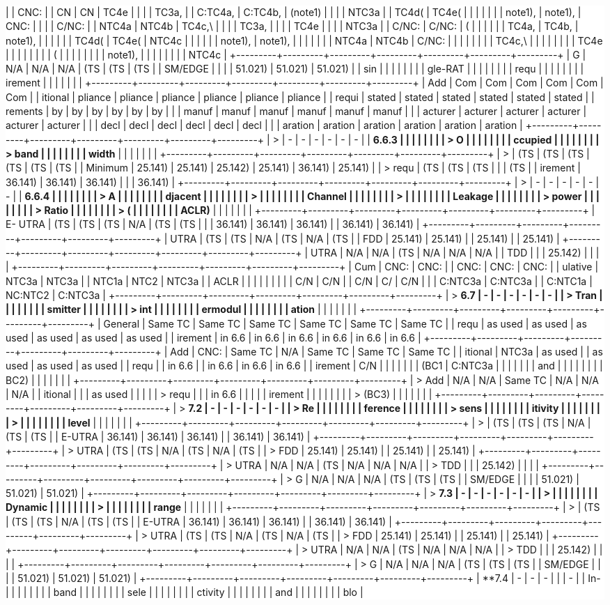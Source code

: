 | | CNC: | | CN | CN | TC4e | | | | TC3a, | | C:TC4a, | C:TC4b, | (note1) | | | | NTC3a | | TC4d( | TC4e( | | | | | | | note1), | note1), | CNC: | | | | C/NC: | | NTC4a | NTC4b | TC4c,\ | | | | TC3a, | | | | TC4e | | | | NTC3a | | C/NC: | C/NC: | ( | | | | | | TC4a, | TC4b, | note1), | | | | | | TC4d( | TC4e( | NTC4c | | | | | | note1), | note1), | | | | | | | NTC4a | NTC4b | C/NC: | | | | | | | | TC4c,\ | | | | | | | | TC4e | | | | | | | | ( | | | | | | | | note1), | | | | | | | | NTC4c | +---------+---------+---------+---------+---------+---------+---------+ | G | N/A | N/A | N/A | (TS | (TS | (TS | | SM/EDGE | | | | 51.021) | 51.021) | 51.021) | | sin | | | | | | | | gle-RAT | | | | | | | | requ | | | | | | | | irement | | | | | | | +---------+---------+---------+---------+---------+---------+---------+ | Add | Com | Com | Com | Com | Com | Com | | itional | pliance | pliance | pliance | pliance | pliance | pliance | | requi | stated | stated | stated | stated | stated | stated | | rements | by | by | by | by | by | by | | | manuf | manuf | manuf | manuf | manuf | manuf | | | acturer | acturer | acturer | acturer | acturer | acturer | | | decl | decl | decl | decl | decl | decl | | | aration | aration | aration | aration | aration | aration | +---------+---------+---------+---------+---------+---------+---------+ | > | - | - | - | - | - | - | | **6.6.3 | | | | | | | | > O | | | | | | | | ccupied | | | | | | | | > band | | | | | | | | width** | | | | | | | +---------+---------+---------+---------+---------+---------+---------+ | > | (TS | (TS | (TS | (TS | (TS | (TS | | Minimum | 25.141) | 25.141) | 25.142) | 25.141) | 36.141) | 25.141) | | > requ | (TS | (TS | (TS | | | (TS | | irement | 36.141) | 36.141) | 36.141) | | | 36.141) | +---------+---------+---------+---------+---------+---------+---------+ | > | - | - | - | - | - | - | | **6.6.4 | | | | | | | | > A | | | | | | | | djacent | | | | | | | | > | | | | | | | | Channel | | | | | | | | > | | | | | | | | Leakage | | | | | | | | > power | | | | | | | | > Ratio | | | | | | | | > ( | | | | | | | | ACLR)** | | | | | | | +---------+---------+---------+---------+---------+---------+---------+ | E- UTRA | (TS | (TS | (TS | N/A | (TS | (TS | | | 36.141) | 36.141) | 36.141) | | 36.141) | 36.141) | +---------+---------+---------+---------+---------+---------+---------+ | UTRA | (TS | (TS | N/A | (TS | N/A | (TS | | FDD | 25.141) | 25.141) | | 25.141) | | 25.141) | +---------+---------+---------+---------+---------+---------+---------+ | UTRA | N/A | N/A | (TS | N/A | N/A | N/A | | TDD | | | 25.142) | | | | +---------+---------+---------+---------+---------+---------+---------+ | Cum | CNC: | CNC: | | CNC: | CNC: | CNC: | | ulative | NTC3a | NTC3a | | NTC1a | NTC2 | NTC3a | | ACLR | | | | | | | | | C/N | C/N | | C/N | C/ | C/N | | | C:NTC3a | C:NTC3a | | C:NTC1a | NC:NTC2 | C:NTC3a | +---------+---------+---------+---------+---------+---------+---------+ | > **6.7 | - | - | - | - | - | - | | > Tran | | | | | | | | smitter | | | | | | | | > int | | | | | | | | ermodul | | | | | | | | ation** | | | | | | | +---------+---------+---------+---------+---------+---------+---------+ | General | Same TC | Same TC | Same TC | Same TC | Same TC | Same TC | | requ | as used | as used | as used | as used | as used | as used | | irement | in 6.6 | in 6.6 | in 6.6 | in 6.6 | in 6.6 | in 6.6 | +---------+---------+---------+---------+---------+---------+---------+ | Add | CNC: | Same TC | N/A | Same TC | Same TC | Same TC | | itional | NTC3a | as used | | as used | as used | as used | | requ | | in 6.6 | | in 6.6 | in 6.6 | in 6.6 | | irement | C/N | | | | | | | (BC1 | C:NTC3a | | | | | | | and | | | | | | | | BC2) | | | | | | | +---------+---------+---------+---------+---------+---------+---------+ | > Add | N/A | N/A | Same TC | N/A | N/A | N/A | | itional | | | as used | | | | | > requ | | | in 6.6 | | | | | irement | | | | | | | | > (BC3) | | | | | | | +---------+---------+---------+---------+---------+---------+---------+ | > **7.2 | - | - | - | - | - | - | | > Re | | | | | | | | ference | | | | | | | | > sens | | | | | | | | itivity | | | | | | | | > | | | | | | | | level** | | | | | | | +---------+---------+---------+---------+---------+---------+---------+ | > | (TS | (TS | (TS | N/A | (TS | (TS | | E-UTRA | 36.141) | 36.141) | 36.141) | | 36.141) | 36.141) | +---------+---------+---------+---------+---------+---------+---------+ | > UTRA | (TS | (TS | N/A | (TS | N/A | (TS | | > FDD | 25.141) | 25.141) | | 25.141) | | 25.141) | +---------+---------+---------+---------+---------+---------+---------+ | > UTRA | N/A | N/A | (TS | N/A | N/A | N/A | | > TDD | | | 25.142) | | | | +---------+---------+---------+---------+---------+---------+---------+ | > G | N/A | N/A | N/A | (TS | (TS | (TS | | SM/EDGE | | | | 51.021) | 51.021) | 51.021) | +---------+---------+---------+---------+---------+---------+---------+ | > **7.3 | - | - | - | - | - | - | | > | | | | | | | | Dynamic | | | | | | | | > | | | | | | | | range** | | | | | | | +---------+---------+---------+---------+---------+---------+---------+ | > | (TS | (TS | (TS | N/A | (TS | (TS | | E-UTRA | 36.141) | 36.141) | 36.141) | | 36.141) | 36.141) | +---------+---------+---------+---------+---------+---------+---------+ | > UTRA | (TS | (TS | N/A | (TS | N/A | (TS | | > FDD | 25.141) | 25.141) | | 25.141) | | 25.141) | +---------+---------+---------+---------+---------+---------+---------+ | > UTRA | N/A | N/A | (TS | N/A | N/A | N/A | | > TDD | | | 25.142) | | | | +---------+---------+---------+---------+---------+---------+---------+ | > G | N/A | N/A | N/A | (TS | (TS | (TS | | SM/EDGE | | | | 51.021) | 51.021) | 51.021) | +---------+---------+---------+---------+---------+---------+---------+ | **7.4 | - | - | - | | | - | | In- | | | | | | | | band | | | | | | | | sele | | | | | | | | ctivity | | | | | | | | and | | | | | | | | blo |